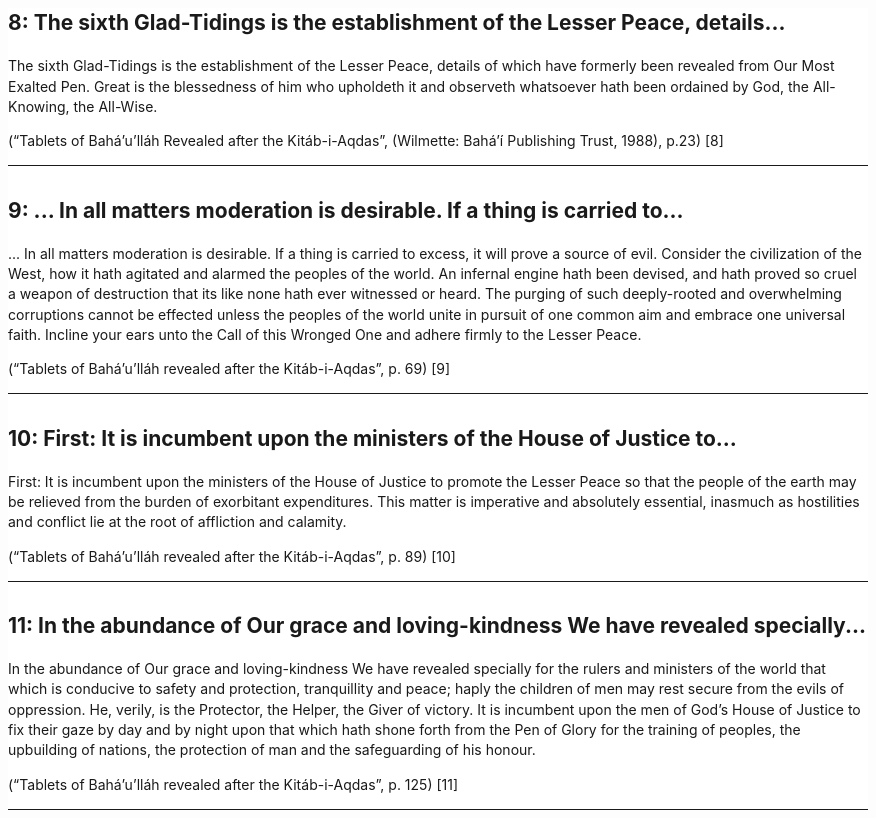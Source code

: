## 8: The sixth Glad-Tidings is the establishment of the Lesser Peace, details...

The sixth Glad-Tidings is the establishment of the Lesser Peace, details of which have formerly been revealed from Our Most Exalted Pen. Great is the blessedness of him who upholdeth it and observeth whatsoever hath been ordained by God, the All-Knowing, the All-Wise.

(“Tablets of Bahá’u’lláh Revealed after the Kitáb-i-Aqdas”, (Wilmette: Bahá’í Publishing Trust, 1988), p.23) [8]

---

## 9: ... In all matters moderation is desirable. If a thing is carried to...

... In all matters moderation is desirable. If a thing is carried to excess, it will prove a source of evil. Consider the civilization of the West, how it hath agitated and alarmed the peoples of the world. An infernal engine hath been devised, and hath proved so cruel a weapon of destruction that its like none hath ever witnessed or heard. The purging of such deeply-rooted and overwhelming corruptions cannot be effected unless the peoples of the world unite in pursuit of one common aim and embrace one universal faith. Incline your ears unto the Call of this Wronged One and adhere firmly to the Lesser Peace.

(“Tablets of Bahá’u’lláh revealed after the Kitáb-i-Aqdas”, p. 69) [9]

---

## 10: First: It is incumbent upon the ministers of the House of Justice to...

First: It is incumbent upon the ministers of the House of Justice to promote the Lesser Peace so that the people of the earth may be relieved from the burden of exorbitant expenditures. This matter is imperative and absolutely essential, inasmuch as hostilities and conflict lie at the root of affliction and calamity.

(“Tablets of Bahá’u’lláh revealed after the Kitáb-i-Aqdas”, p. 89) [10]

---

## 11: In the abundance of Our grace and loving-kindness We have revealed specially...

In the abundance of Our grace and loving-kindness We have revealed specially for the rulers and ministers of the world that which is conducive to safety and protection, tranquillity and peace; haply the children of men may rest secure from the evils of oppression. He, verily, is the Protector, the Helper, the Giver of victory. It is incumbent upon the men of God’s House of Justice to fix their gaze by day and by night upon that which hath shone forth from the Pen of Glory for the training of peoples, the upbuilding of nations, the protection of man and the safeguarding of his honour.

(“Tablets of Bahá’u’lláh revealed after the Kitáb-i-Aqdas”, p. 125) [11]

---
